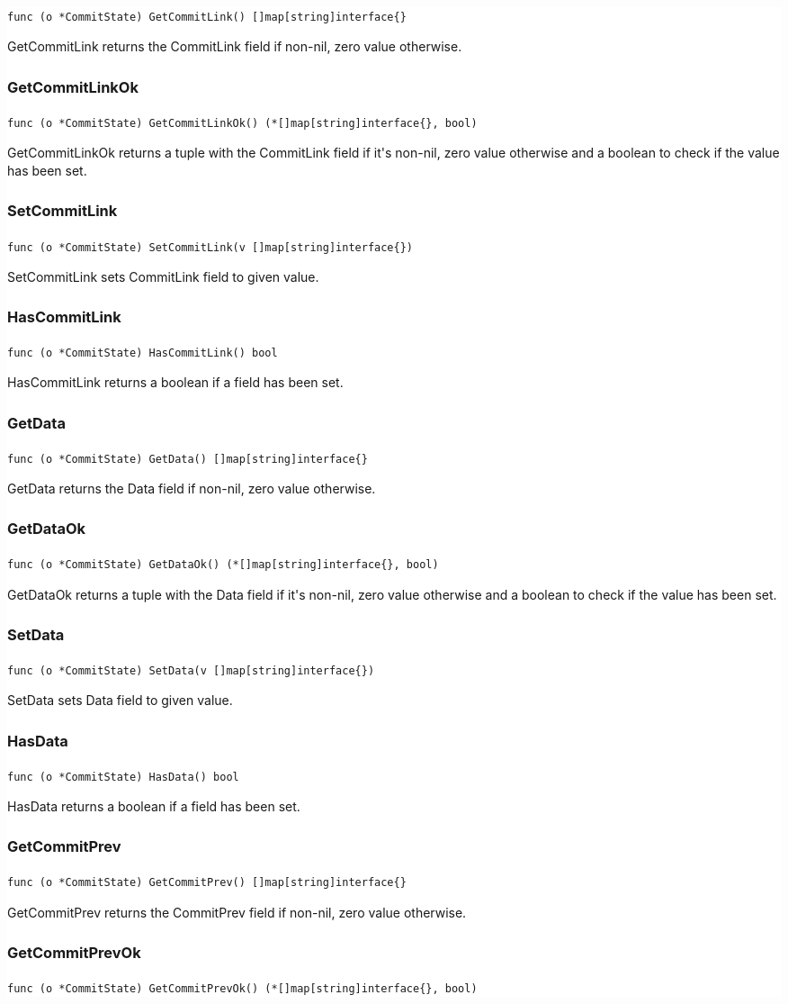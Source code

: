 `func (o *CommitState) GetCommitLink() []map[string]interface{}`

GetCommitLink returns the CommitLink field if non-nil, zero value otherwise.

### GetCommitLinkOk

`func (o *CommitState) GetCommitLinkOk() (*[]map[string]interface{}, bool)`

GetCommitLinkOk returns a tuple with the CommitLink field if it's non-nil, zero value otherwise
and a boolean to check if the value has been set.

### SetCommitLink

`func (o *CommitState) SetCommitLink(v []map[string]interface{})`

SetCommitLink sets CommitLink field to given value.

### HasCommitLink

`func (o *CommitState) HasCommitLink() bool`

HasCommitLink returns a boolean if a field has been set.

### GetData

`func (o *CommitState) GetData() []map[string]interface{}`

GetData returns the Data field if non-nil, zero value otherwise.

### GetDataOk

`func (o *CommitState) GetDataOk() (*[]map[string]interface{}, bool)`

GetDataOk returns a tuple with the Data field if it's non-nil, zero value otherwise
and a boolean to check if the value has been set.

### SetData

`func (o *CommitState) SetData(v []map[string]interface{})`

SetData sets Data field to given value.

### HasData

`func (o *CommitState) HasData() bool`

HasData returns a boolean if a field has been set.

### GetCommitPrev

`func (o *CommitState) GetCommitPrev() []map[string]interface{}`

GetCommitPrev returns the CommitPrev field if non-nil, zero value otherwise.

### GetCommitPrevOk

`func (o *CommitState) GetCommitPrevOk() (*[]map[string]interface{}, bool)`
